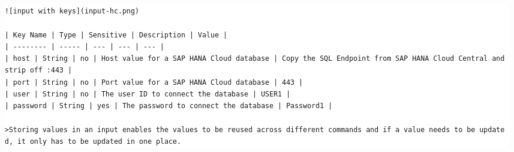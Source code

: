     ![input with keys](input-hc.png)

    | Key Name | Type | Sensitive | Description | Value |
    | -------- | ----- | --- | --- | --- |
    | host | String | no | Host value for a SAP HANA Cloud database | Copy the SQL Endpoint from SAP HANA Cloud Central and strip off :443 |
    | port | String | no | Port value for a SAP HANA Cloud database | 443 |
    | user | String | no | The user ID to connect the database | USER1 |
    | password | String | yes | The password to connect the database | Password1 |

    >Storing values in an input enables the values to be reused across different commands and if a value needs to be updated, it only has to be updated in one place.
